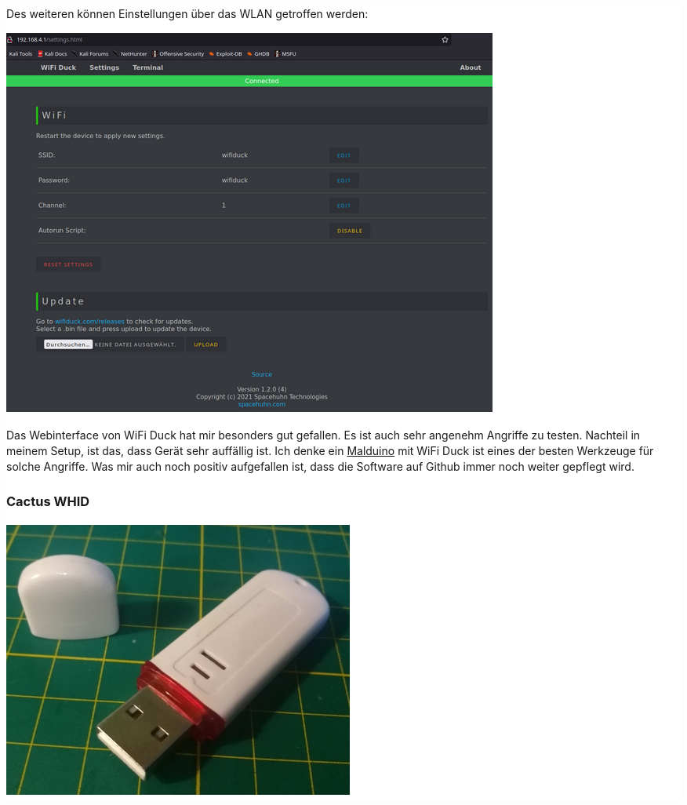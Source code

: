 
Des weiteren können Einstellungen über das WLAN getroffen werden:

![WiFi Duck Einstellungen](img/wifiduck_settings.png)

Das Webinterface von WiFi Duck hat mir besonders gut gefallen. Es ist auch sehr angenehm Angriffe zu testen. Nachteil in meinem Setup, ist das, dass Gerät sehr auffällig ist.
Ich denke ein [Malduino](https://maltronics.com/collections/malduinos/products/malduino-w) mit WiFi Duck ist eines der besten Werkzeuge für solche Angriffe. Was mir auch noch positiv aufgefallen ist, dass die Software auf Github immer noch weiter gepflegt wird.

### Cactus WHID

![Cactus WHID](img/Cactus_WHID.jpg)
